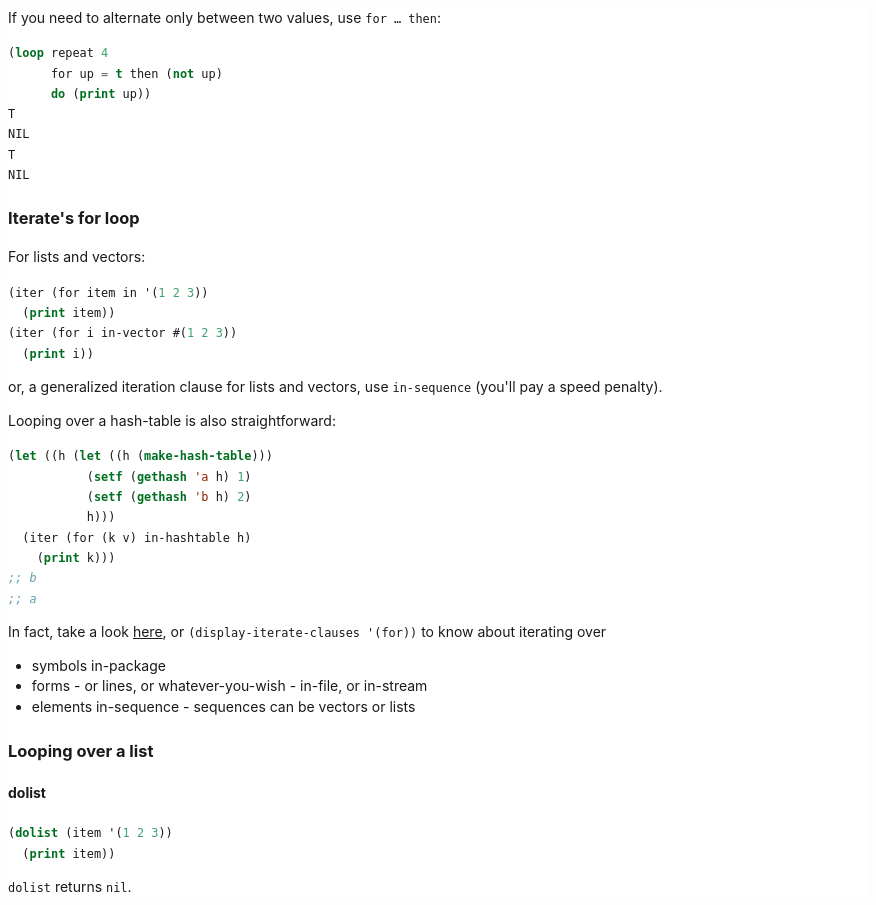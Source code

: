 If you need to alternate only between two values, use `for … then`:

~~~lisp
(loop repeat 4
      for up = t then (not up)
      do (print up))
T
NIL
T
NIL
~~~

### Iterate's for loop

For lists and vectors:

~~~lisp
(iter (for item in '(1 2 3))
  (print item))
(iter (for i in-vector #(1 2 3))
  (print i))
~~~

or, a generalized iteration clause for lists and vectors, use
`in-sequence` (you'll pay a speed penalty).

Looping over a hash-table is also straightforward:

~~~lisp
(let ((h (let ((h (make-hash-table)))
           (setf (gethash 'a h) 1)
           (setf (gethash 'b h) 2)
           h)))
  (iter (for (k v) in-hashtable h)
    (print k)))
;; b
;; a
~~~

In fact, take a look [here](https://common-lisp.net/project/iterate/doc/Sequence-Iteration.html),
or `(display-iterate-clauses '(for))` to know about iterating over

- symbols in-package
- forms - or lines, or whatever-you-wish - in-file, or in-stream
- elements in-sequence - sequences can be vectors or lists

### Looping over a list

#### dolist

~~~lisp
(dolist (item '(1 2 3))
  (print item))
~~~

`dolist` returns `nil`.
